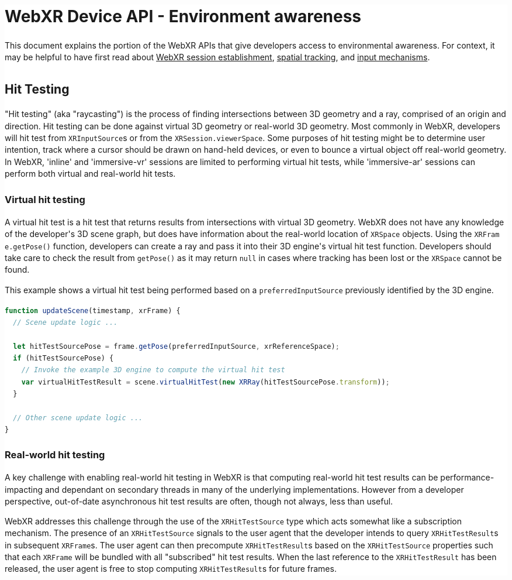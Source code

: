 # WebXR Device API - Environment awareness
This document explains the portion of the WebXR APIs that give developers access to environmental awareness. For context, it may be helpful to have first read about [WebXR session establishment](explainer.md), [spatial tracking](spatial-tracking-explainer.md), and [input mechanisms](input-explainer.md).

## Hit Testing
"Hit testing" (aka "raycasting") is the process of finding intersections between 3D geometry and a ray, comprised of an origin and direction. Hit testing can be done against virtual 3D geometry or real-world 3D geometry. Most commonly in WebXR, developers will hit test from `XRInputSource`s or from the `XRSession.viewerSpace`.  Some purposes of hit testing might be to determine user intention, track where a cursor should be drawn on hand-held devices, or even to bounce a virtual object off real-world geometry. In WebXR, 'inline' and 'immersive-vr' sessions are limited to performing virtual hit tests, while 'immersive-ar' sessions can perform both virtual and real-world hit tests. 

### Virtual hit testing
A virtual hit test is a hit test that returns results from intersections with virtual 3D geometry. WebXR does not have any knowledge of the developer's 3D scene graph, but does have information about the real-world location of `XRSpace` objects.  Using the `XRFrame.getPose()` function, developers can create a ray and pass it into their 3D engine's virtual hit test function. Developers should take care to check the result from `getPose()` as it may return `null` in cases where tracking has been lost or the `XRSpace` cannot be found.

This example shows a virtual hit test being performed based on a `preferredInputSource` previously identified by the 3D engine.

```js
function updateScene(timestamp, xrFrame) {
  // Scene update logic ...

  let hitTestSourcePose = frame.getPose(preferredInputSource, xrReferenceSpace);
  if (hitTestSourcePose) {
    // Invoke the example 3D engine to compute the virtual hit test
    var virtualHitTestResult = scene.virtualHitTest(new XRRay(hitTestSourcePose.transform));
  }

  // Other scene update logic ...
}
```

### Real-world hit testing
A key challenge with enabling real-world hit testing in WebXR is that computing real-world hit test results can be performance-impacting and dependant on secondary threads in many of the underlying implementations.  However from a developer perspective, out-of-date asynchronous hit test results are often, though not always, less than useful. 

WebXR addresses this challenge through the use of the `XRHitTestSource` type which acts somewhat like a subscription mechanism. The presence of an `XRHitTestSource` signals to the user agent that the developer intends to query `XRHitTestResult`s in subsequent `XRFrame`s.  The user agent can then precompute `XRHitTestResult`s based on the `XRHitTestSource` properties such that each `XRFrame` will be bundled with all "subscribed" hit test results. When the last reference to the `XRHitTestResult` has been released, the user agent is free to stop computing `XRHitTestResult`s for future frames.
